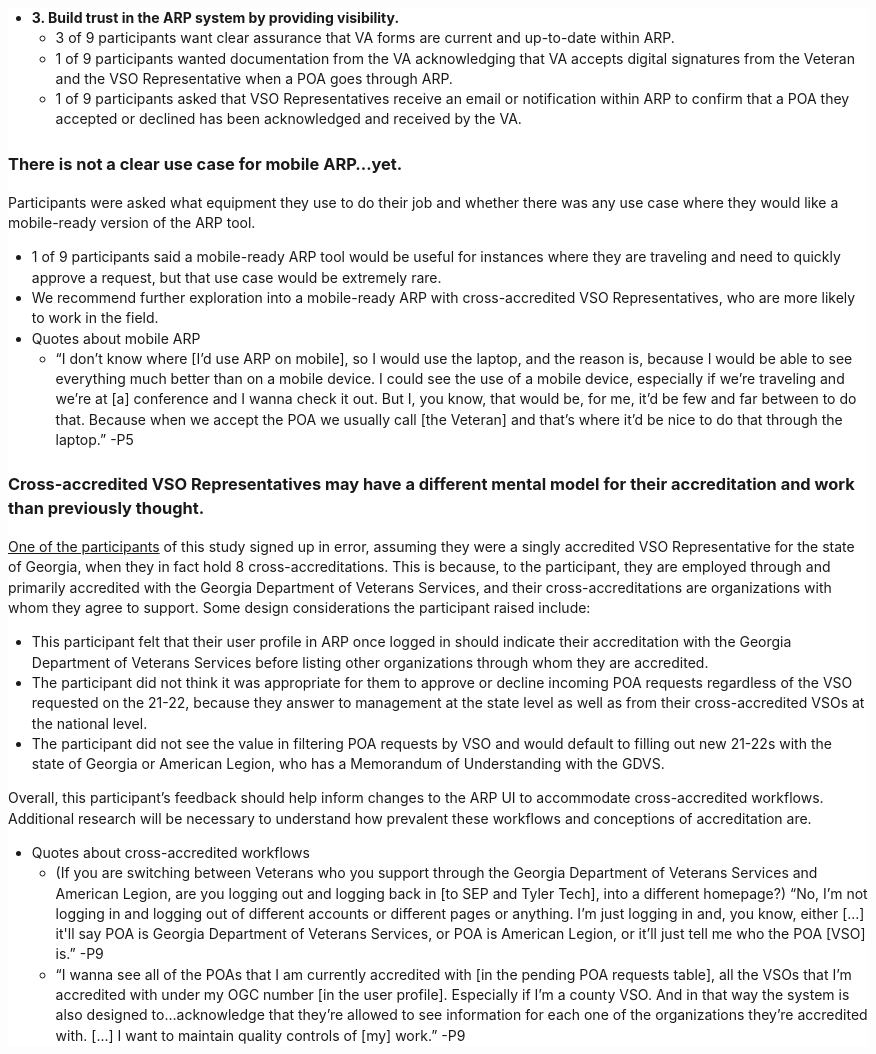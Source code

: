 - **3. Build trust in the ARP system by providing visibility.**
  - 3 of 9 participants want clear assurance that VA forms are current and up-to-date within ARP.
  - 1 of 9 participants wanted documentation from the VA acknowledging that VA accepts digital signatures from the Veteran and the VSO Representative when a POA goes through ARP.
  - 1 of 9 participants asked that VSO Representatives receive an email or notification within ARP to confirm that a POA they accepted or declined has been acknowledged and received by the VA.

### There is not a clear use case for mobile ARP…yet.
Participants were asked what equipment they use to do their job and whether there was any use case where they would like a mobile-ready version of the ARP tool. 
- 1 of 9 participants said a mobile-ready ARP tool would be useful for instances where they are traveling and need to quickly approve a request, but that use case would be extremely rare.
- We recommend further exploration into a mobile-ready ARP with cross-accredited VSO Representatives, who are more likely to work in the field.
- Quotes about mobile ARP 
  - “I don’t know where [I’d use ARP on mobile], so I would use the laptop, and the reason is, because I would be able to see everything much better than on a mobile device. I could see the use of a mobile device, especially if we’re traveling and we’re at [a] conference and I wanna check it out. But I, you know, that would be, for me, it’d be few and far between to do that. Because when we accept the POA we usually call [the Veteran] and that’s where it’d be nice to do that through the laptop.” -P5

### Cross-accredited VSO Representatives may have a different mental model for their accreditation and work than previously thought. 
[One of the participants](https://app.enjoyhq.com/projects/LknDOXWOX/content/document/93562700-9928-449a-b36c-9d8f2e67754c?project_id=LknDOXWOX) of this study signed up in error, assuming they were a singly accredited VSO Representative for the state of Georgia, when they in fact hold 8 cross-accreditations. This is because, to the participant, they are employed through and primarily accredited with the Georgia Department of Veterans Services, and their cross-accreditations are organizations with whom they agree to support. Some design considerations the participant raised include:
- This participant felt that their user profile in ARP once logged in should indicate their accreditation with the Georgia Department of Veterans Services before listing other organizations through whom they are accredited.
- The participant did not think it was appropriate for them to approve or decline incoming POA requests regardless of the VSO requested on the 21-22, because they answer to management at the state level as well as from their cross-accredited VSOs at the national level.
- The participant did not see the value in filtering POA requests by VSO and would default to filling out new 21-22s with the state of Georgia or American Legion, who has a Memorandum of Understanding with the GDVS. 

Overall, this participant’s feedback should help inform changes to the ARP UI to accommodate cross-accredited workflows. Additional research will be necessary to understand how prevalent these workflows and conceptions of accreditation are. 
- Quotes about cross-accredited workflows
  - (If you are switching between Veterans who you support through the Georgia Department of Veterans Services and American Legion, are you logging out and logging back in [to SEP and Tyler Tech], into a different homepage?) “No, I’m not logging in and logging out of different accounts or different pages or anything. I’m just logging in and, you know, either [...] it'll say POA is Georgia Department of Veterans Services, or POA is American Legion, or it’ll just tell me who the POA [VSO] is.” -P9
  - “I wanna see all of the POAs that I am currently accredited with [in the pending POA requests table], all the VSOs that I’m accredited with under my OGC number [in the user profile]. Especially if I’m a county VSO. And in that way the system is also designed to…acknowledge that they’re allowed to see information for each one of the organizations they’re accredited with. [...] I want to maintain quality controls of [my] work.” -P9
